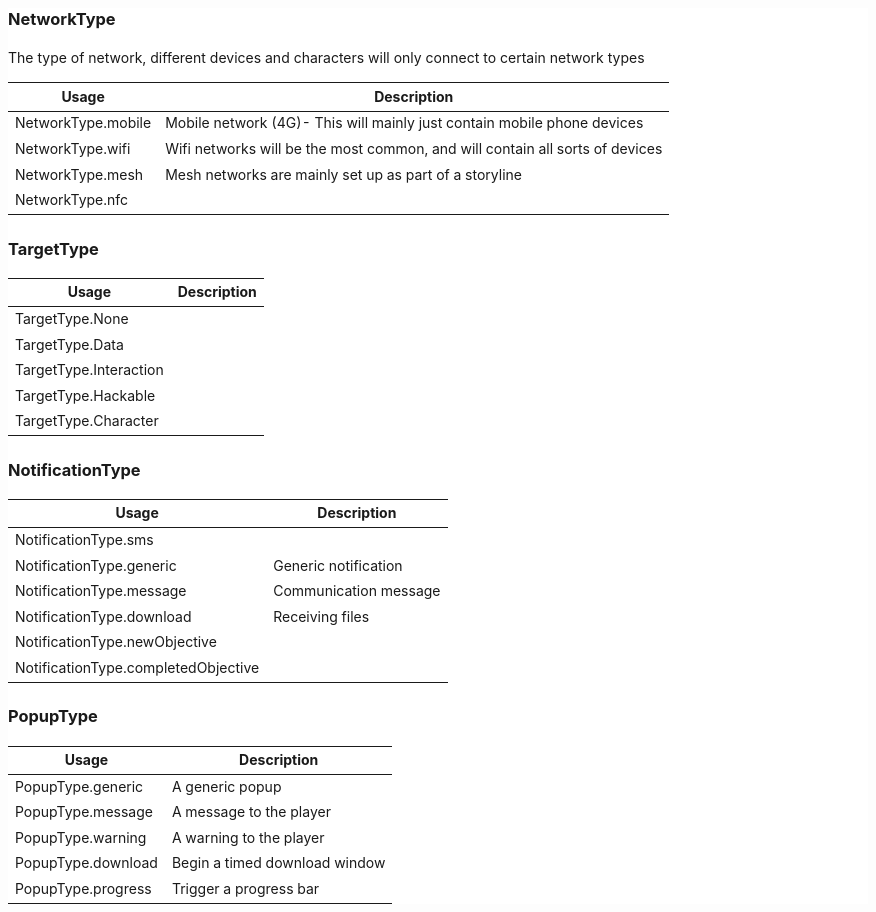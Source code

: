### NetworkType

The type of network, different devices and characters will only connect
to certain network types

| Usage              | Description                                                                  |
|--------------------|------------------------------------------------------------------------------|
| NetworkType.mobile | Mobile network (4G)- This will mainly just contain mobile phone devices      |
| NetworkType.wifi   | Wifi networks will be the most common, and will contain all sorts of devices |
| NetworkType.mesh   | Mesh networks are mainly set up as part of a storyline                       |
| NetworkType.nfc    |                                                                              |

### TargetType

| Usage                  | Description |
|------------------------|-------------|
| TargetType.None        |             |
| TargetType.Data        |             |
| TargetType.Interaction |             |
| TargetType.Hackable    |             |
| TargetType.Character   |             |

### NotificationType

| Usage                               | Description           |
|-------------------------------------|-----------------------|
| NotificationType.sms                |                       |
| NotificationType.generic            | Generic notification  |
| NotificationType.message            | Communication message |
| NotificationType.download           | Receiving files       |
| NotificationType.newObjective       |                       |
| NotificationType.completedObjective |                       |

### PopupType

| Usage              | Description                   |
|--------------------|-------------------------------|
| PopupType.generic  | A generic popup               |
| PopupType.message  | A message to the player       |
| PopupType.warning  | A warning to the player       |
| PopupType.download | Begin a timed download window |
| PopupType.progress | Trigger a progress bar        |
